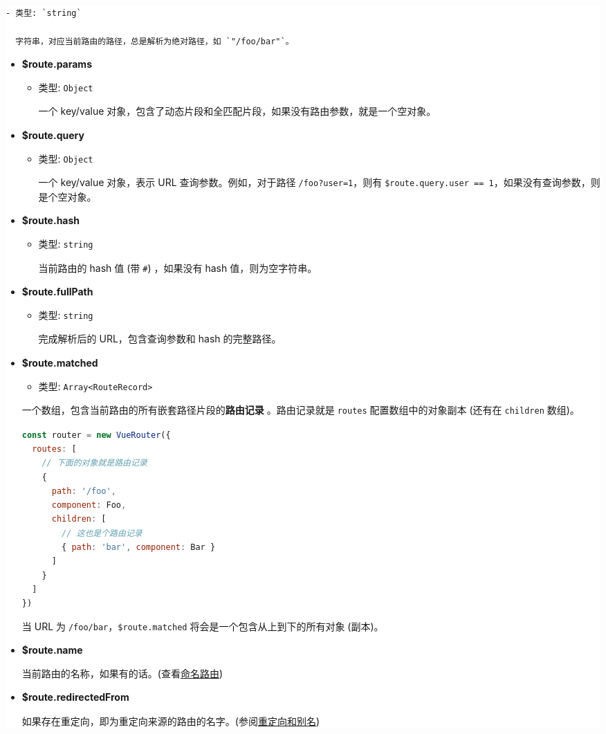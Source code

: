     - 类型: `string`
  
      字符串，对应当前路由的路径，总是解析为绝对路径，如 `"/foo/bar"`。
  
  - **$route.params**
  
    - 类型: `Object`
  
      一个 key/value 对象，包含了动态片段和全匹配片段，如果没有路由参数，就是一个空对象。
  
  - **$route.query**
  
    - 类型: `Object`
  
      一个 key/value 对象，表示 URL 查询参数。例如，对于路径 `/foo?user=1`，则有 `$route.query.user == 1`，如果没有查询参数，则是个空对象。
  
  - **$route.hash**
  
    - 类型: `string`
  
      当前路由的 hash 值 (带 `#`) ，如果没有 hash 值，则为空字符串。
  
  - **$route.fullPath**
  
    - 类型: `string`
  
      完成解析后的 URL，包含查询参数和 hash 的完整路径。
  
  - **$route.matched**
  
    - 类型: `Array<RouteRecord>`
  
    一个数组，包含当前路由的所有嵌套路径片段的**路由记录** 。路由记录就是 `routes` 配置数组中的对象副本 (还有在 `children` 数组)。
  
    ```js
    const router = new VueRouter({
      routes: [
        // 下面的对象就是路由记录
        {
          path: '/foo',
          component: Foo,
          children: [
            // 这也是个路由记录
            { path: 'bar', component: Bar }
          ]
        }
      ]
    })
    ```
  
    当 URL 为 `/foo/bar`，`$route.matched` 将会是一个包含从上到下的所有对象 (副本)。
  
  - **$route.name**
  
    当前路由的名称，如果有的话。(查看[命名路由](https://router.vuejs.org/zh/guide/essentials/named-routes.html))
  
  - **$route.redirectedFrom**
  
    如果存在重定向，即为重定向来源的路由的名字。(参阅[重定向和别名](https://router.vuejs.org/zh/guide/essentials/redirect-and-alias.html))
  